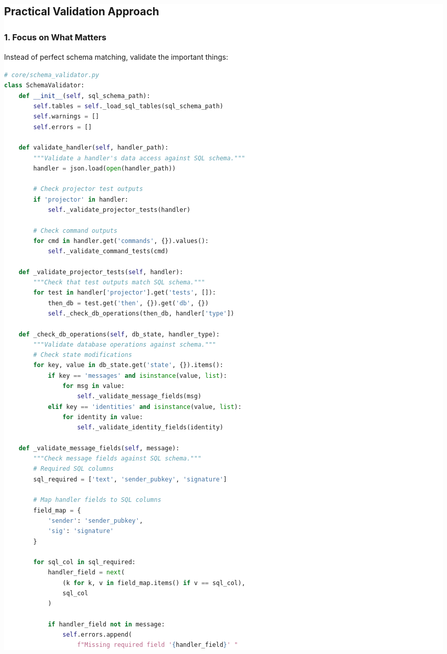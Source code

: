 ## Practical Validation Approach

### 1. **Focus on What Matters**

Instead of perfect schema matching, validate the important things:

```python
# core/schema_validator.py
class SchemaValidator:
    def __init__(self, sql_schema_path):
        self.tables = self._load_sql_tables(sql_schema_path)
        self.warnings = []
        self.errors = []
    
    def validate_handler(self, handler_path):
        """Validate a handler's data access against SQL schema."""
        handler = json.load(open(handler_path))
        
        # Check projector test outputs
        if 'projector' in handler:
            self._validate_projector_tests(handler)
            
        # Check command outputs
        for cmd in handler.get('commands', {}).values():
            self._validate_command_tests(cmd)
            
    def _validate_projector_tests(self, handler):
        """Check that test outputs match SQL schema."""
        for test in handler['projector'].get('tests', []):
            then_db = test.get('then', {}).get('db', {})
            self._check_db_operations(then_db, handler['type'])
    
    def _check_db_operations(self, db_state, handler_type):
        """Validate database operations against schema."""
        # Check state modifications
        for key, value in db_state.get('state', {}).items():
            if key == 'messages' and isinstance(value, list):
                for msg in value:
                    self._validate_message_fields(msg)
            elif key == 'identities' and isinstance(value, list):
                for identity in value:
                    self._validate_identity_fields(identity)
                    
    def _validate_message_fields(self, message):
        """Check message fields against SQL schema."""
        # Required SQL columns
        sql_required = ['text', 'sender_pubkey', 'signature']
        
        # Map handler fields to SQL columns
        field_map = {
            'sender': 'sender_pubkey',
            'sig': 'signature'
        }
        
        for sql_col in sql_required:
            handler_field = next(
                (k for k, v in field_map.items() if v == sql_col), 
                sql_col
            )
            
            if handler_field not in message:
                self.errors.append(
                    f"Missing required field '{handler_field}' "
```
